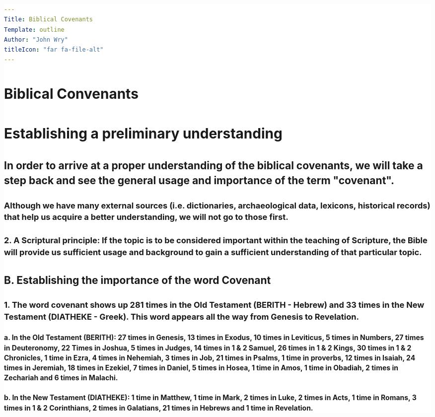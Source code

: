 ```yaml
---
Title: Biblical Covenants
Template: outline
Author: "John Wry"
titleIcon: "far fa-file-alt"
---
```


# Biblical Convenants

# Establishing a preliminary understanding

## In order to arrive at a proper understanding of the biblical covenants, we will take a step back and see the general usage and importance of the term "covenant". 

### Although we have many external sources (i.e. dictionaries, archaeological data, lexicons, historical records) that help us acquire a better understanding, we will not go to those **first**. 

### 2. A Scriptural principle: If the topic is to be considered important within the teaching of Scripture, the Bible will **provide** us sufficient usage and background to gain a sufficient understanding of that particular topic. 

## B.  Establishing the importance of the word Covenant

### 1. The word covenant **shows** up 281 times in the Old Testament (BERITH - Hebrew) and 33 times in the New Testament (DIATHEKE - Greek). This word appears all the way from Genesis to Revelation.

#### a. In the Old Testament (BERITH): 27 times in **Genesis**, 13 times in Exodus, 10 times in Leviticus, 5 times in Numbers, 27 times in Deuteronomy, 22 Times in Joshua, 5 times in Judges, 14 times in 1 & 2 Samuel, 26 times in 1 & 2 Kings, 30 times in 1 & 2 Chronicles, 1 time in Ezra, 4 times in Nehemiah, 3 times in Job, 21 times in Psalms, 1 time in proverbs, 12 times in Isaiah, 24 times in Jeremiah, 18 times in Ezekiel, 7 times in Daniel, 5 times in Hosea, 1 time in Amos, 1 time in Obadiah, 2 times in Zechariah and 6 times in Malachi. 

#### b. In the New Testament (DIATHEKE): 1 time in Matthew, 1 time in Mark, 2 times in Luke, 2 times in Acts, 1 time in Romans, 3 times in 1 & 2 Corinthians, 2 times in Galatians, 21 times in **Hebrews** and 1 time in Revelation. 
